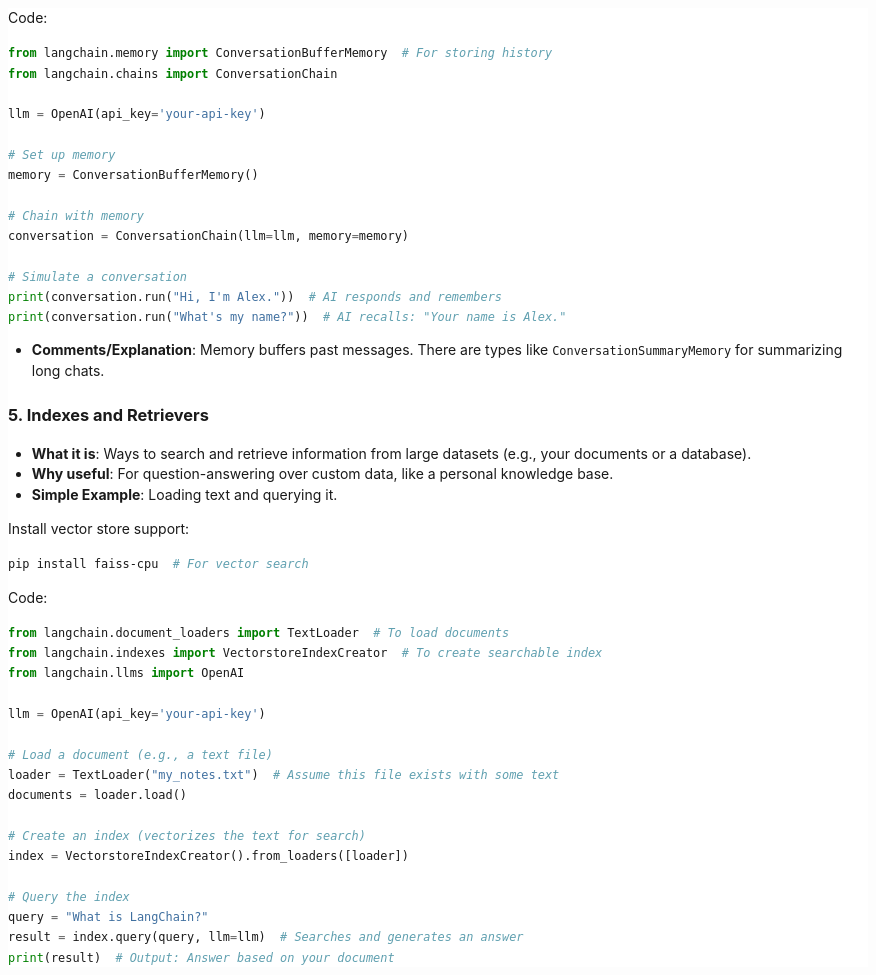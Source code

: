 Code:

```python
from langchain.memory import ConversationBufferMemory  # For storing history
from langchain.chains import ConversationChain

llm = OpenAI(api_key='your-api-key')

# Set up memory
memory = ConversationBufferMemory()

# Chain with memory
conversation = ConversationChain(llm=llm, memory=memory)

# Simulate a conversation
print(conversation.run("Hi, I'm Alex."))  # AI responds and remembers
print(conversation.run("What's my name?"))  # AI recalls: "Your name is Alex."
```

- **Comments/Explanation**: Memory buffers past messages. There are types like `ConversationSummaryMemory` for summarizing long chats.

### 5. **Indexes and Retrievers**

- **What it is**: Ways to search and retrieve information from large datasets (e.g., your documents or a database).
- **Why useful**: For question-answering over custom data, like a personal knowledge base.
- **Simple Example**: Loading text and querying it.

Install vector store support:

```bash
pip install faiss-cpu  # For vector search
```

Code:

```python
from langchain.document_loaders import TextLoader  # To load documents
from langchain.indexes import VectorstoreIndexCreator  # To create searchable index
from langchain.llms import OpenAI

llm = OpenAI(api_key='your-api-key')

# Load a document (e.g., a text file)
loader = TextLoader("my_notes.txt")  # Assume this file exists with some text
documents = loader.load()

# Create an index (vectorizes the text for search)
index = VectorstoreIndexCreator().from_loaders([loader])

# Query the index
query = "What is LangChain?"
result = index.query(query, llm=llm)  # Searches and generates an answer
print(result)  # Output: Answer based on your document
```
